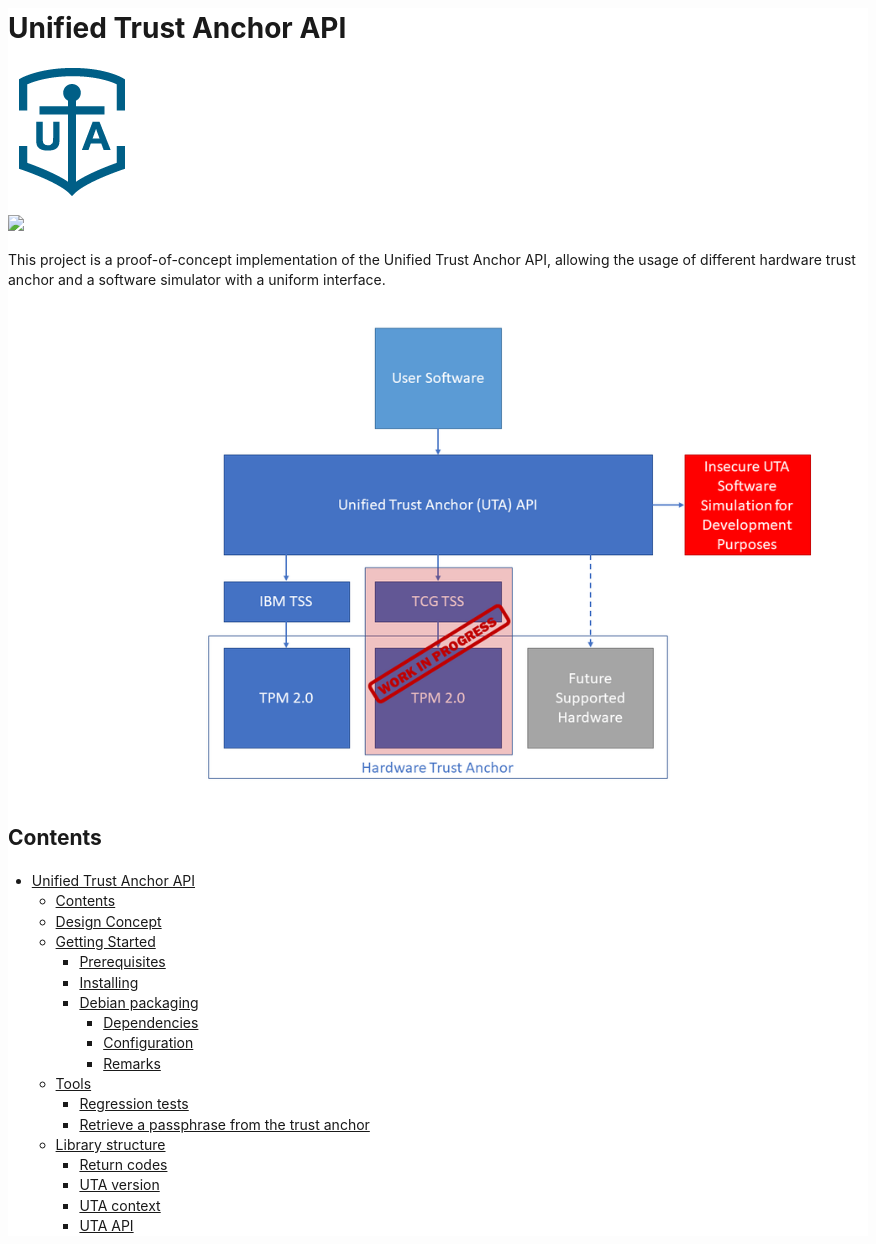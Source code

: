 # Unified Trust Anchor API

![logo](logo.png)

[![](https://img.shields.io/badge/license-Apache%202.0-blue.svg)](COPYING)

This project is a proof-of-concept implementation of the Unified Trust Anchor
API, allowing the usage of different hardware trust anchor and a software
simulator with a uniform interface.

![UTA Library](./UTA.png)

## Contents
   * [Unified Trust Anchor API](#unified-trust-anchor-api)
      * [Contents](#contents)
      * [Design Concept](#design-concept)
      * [Getting Started](#getting-started)
         * [Prerequisites](#prerequisites)
         * [Installing](#installing)
         * [Debian packaging](#debian-packaging)
            * [Dependencies](#dependencies)
            * [Configuration](#configuration)
            * [Remarks](#remarks)
      * [Tools](#tools)
         * [Regression tests](#regression-tests)
         * [Retrieve a passphrase from the trust anchor](#retrieve-a-passphrase-from-the-trust-anchor)
      * [Library structure](#library-structure)
         * [Return codes](#return-codes)
         * [UTA version](#uta-version)
         * [UTA context](#uta-context)
         * [UTA API](#uta-api)